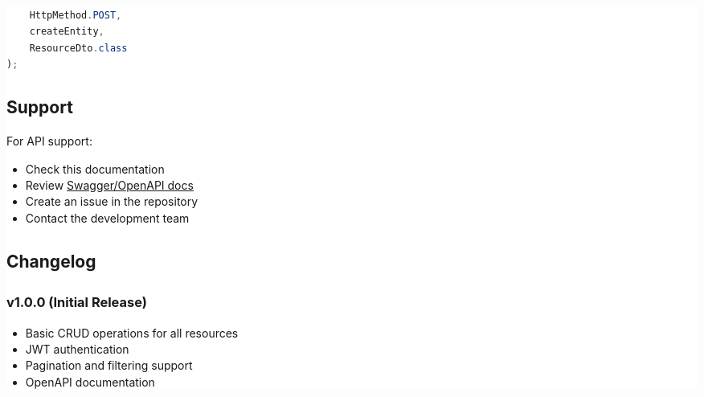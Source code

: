 ```java
    HttpMethod.POST,
    createEntity,
    ResourceDto.class
);
```

## Support

For API support:
- Check this documentation
- Review [Swagger/OpenAPI docs](http://localhost:8080/swagger-ui.html)
- Create an issue in the repository
- Contact the development team

## Changelog

### v1.0.0 (Initial Release)
- Basic CRUD operations for all resources
- JWT authentication
- Pagination and filtering support
- OpenAPI documentation
